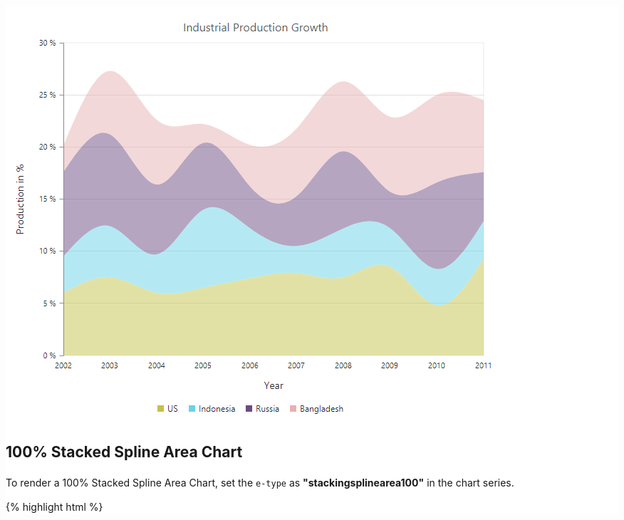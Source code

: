 
![](Chart-Types_images/Chart-Types_img97.png)


## 100% Stacked Spline Area Chart  

To render a 100% Stacked Spline Area Chart, set the `e-type` as **"stackingsplinearea100"** in the chart series. 

{% highlight html %}

<html xmlns="http://www.w3.org/1999/xhtml" lang="en" ng-app="ChartApp">
    <head>
        <title>Essential Studio for AngularJS: Chart</title>
        <!--CSS and Script file References -->
    </head>
    <body ng-controller="ChartCtrl">
        <div id="container" ej-chart>
        <e-series>
        <e-series  e-type="stackingsplinearea100"></e-series>
        </e-series>
        </div>
        <script>
        angular.module('ChartApp', ['ejangular'])
        .controller('ChartCtrl', function ($scope) {
            
                });
        </script>
    </body>
</html>

{% endhighlight %}
